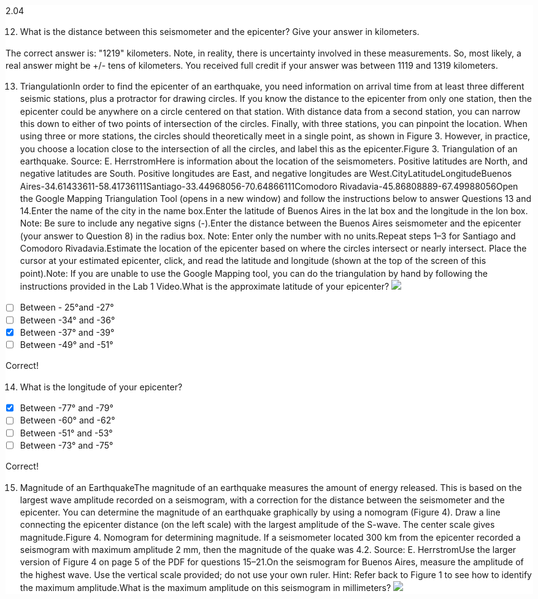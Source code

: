 

2.04

12. What is the distance between this seismometer and the epicenter? Give your answer in kilometers.


The correct answer is: "1219" kilometers. Note, in reality, there is uncertainty involved in these measurements. So, most likely, a real answer might be +/- tens of kilometers. You received full credit if your answer was between 1119 and 1319 kilometers.

13. TriangulationIn order to find the epicenter of an earthquake, you need information on arrival time from at least three different seismic stations, plus a protractor for drawing circles.  If you know the distance to the epicenter from only one station, then the epicenter could be anywhere on a circle centered on that station.  With distance data from a second station, you can narrow this down to either of two points of intersection of the circles.  Finally, with three stations, you can pinpoint the location. When using three or more stations, the circles should theoretically meet in a single point, as shown in Figure 3.  However, in practice, you choose a location close to the intersection of all the circles, and label this as the epicenter.Figure 3. Triangulation of an earthquake. Source: E. HerrstromHere is information
about the location of the seismometers. Positive latitudes are North, and
negative latitudes are South. Positive longitudes are East, and negative
longitudes are West.CityLatitudeLongitudeBuenos Aires-34.61433611-58.41736111Santiago-33.44968056-70.64866111Comodoro Rivadavia-45.86808889-67.49988056Open the Google Mapping Triangulation Tool (opens in a new window) and follow the instructions below to answer Questions 13 and 14.Enter the name of the city in the name box.Enter the latitude of Buenos Aires in the lat box and the longitude in the lon box. Note: Be sure to include any negative signs (-).Enter the distance between the Buenos Aires seismometer and the epicenter (your answer to Question 8) in the radius box. Note: Enter only the number with no units.Repeat steps 1–3 for Santiago and Comodoro Rivadavia.Estimate the location of the epicenter based on where the circles intersect or nearly intersect. Place the cursor at your estimated epicenter, click, and read the latitude and longitude (shown at the top of the screen of this point).Note: If you are unable to use the Google Mapping tool, you can do the triangulation by hand by following the instructions provided in the Lab 1 Video.What is the approximate latitude of your epicenter?
![](https://d3c33hcgiwev3.cloudfront.net/imageAssetProxy.v1/JYvjEDMwEeaDMA5Qz6j_TQ_ad48fd5324b57d5fda4eee032a3f8233_Untitled2.png?expiry=1654732800000&hmac=Mgz6glRjsnKull-28_wbl7K4NVO703VgwAqgOQDoRgw)

- [ ] Between - 25°and -27°
- [ ] Between -34° and -36°
- [x] Between -37° and -39°
- [ ] Between -49° and -51° 

Correct!

14. What is the longitude of your epicenter?

- [x] Between -77° and -79°
- [ ] Between -60° and -62° 
- [ ] Between -51° and -53° 
- [ ] Between -73° and -75° 

Correct!

15. Magnitude of an EarthquakeThe magnitude of an earthquake measures the amount of energy released. This is based on the largest wave amplitude recorded on a seismogram, with a correction for the distance between the seismometer and the epicenter.  You can determine the magnitude of an earthquake graphically by using a nomogram (Figure 4).  Draw a line connecting the epicenter distance (on the left scale) with the largest amplitude of the S-wave.  The center scale gives magnitude.Figure 4. Nomogram for determining magnitude. If a seismometer located 300 km from the epicenter recorded a seismogram with maximum amplitude 2 mm, then the magnitude of the quake was 4.2. Source: E. HerrstromUse the larger version of Figure 4 on page 5 of the PDF for questions 15–21.On the seismogram for Buenos Aires, measure the amplitude of the highest wave. Use the vertical scale provided; do not use your own ruler. Hint: Refer back to Figure 1 to see how to identify the maximum amplitude.What is the maximum amplitude on this seismogram in millimeters?
![](https://d396qusza40orc.cloudfront.net/earth/images/Lab%201/Lab%201%20Fig%205.jpg)
